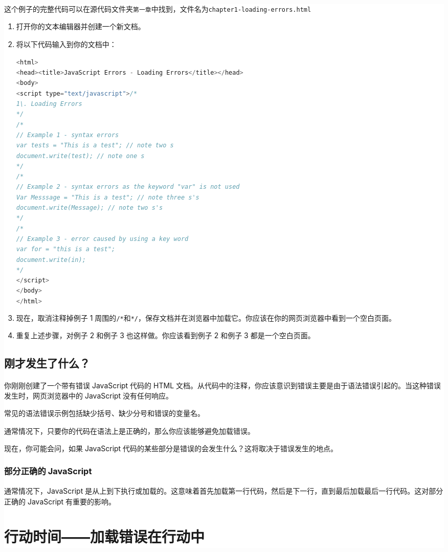 这个例子的完整代码可以在源代码文件夹`第一章`中找到，文件名为`chapter1-loading-errors.html`

1.  打开你的文本编辑器并创建一个新文档。

1.  将以下代码输入到你的文档中：

    ```js
    <html>
    <head><title>JavaScript Errors - Loading Errors</title></head>
    <body>
    <script type="text/javascript">/*
    1\. Loading Errors
    */
    /*
    // Example 1 - syntax errors
    var tests = "This is a test"; // note two s
    document.write(test); // note one s
    */
    /*
    // Example 2 - syntax errors as the keyword "var" is not used
    Var Messsage = "This is a test"; // note three s's
    document.write(Message); // note two s's
    */
    /*
    // Example 3 - error caused by using a key word
    var for = "this is a test";
    document.write(in);
    */
    </script>
    </body>
    </html>

    ```

1.  现在，取消注释掉例子 1 周围的`/*`和`*/`，保存文档并在浏览器中加载它。你应该在你的网页浏览器中看到一个空白页面。

1.  重复上述步骤，对例子 2 和例子 3 也这样做。你应该看到例子 2 和例子 3 都是一个空白页面。

## 刚才发生了什么？

你刚刚创建了一个带有错误 JavaScript 代码的 HTML 文档。从代码中的注释，你应该意识到错误主要是由于语法错误引起的。当这种错误发生时，网页浏览器中的 JavaScript 没有任何响应。

常见的语法错误示例包括缺少括号、缺少分号和错误的变量名。

通常情况下，只要你的代码在语法上是正确的，那么你应该能够避免加载错误。

现在，你可能会问，如果 JavaScript 代码的某些部分是错误的会发生什么？这将取决于错误发生的地点。

### 部分正确的 JavaScript

通常情况下，JavaScript 是从上到下执行或加载的。这意味着首先加载第一行代码，然后是下一行，直到最后加载最后一行代码。这对部分正确的 JavaScript 有重要的影响。

# 行动时间——加载错误在行动中
